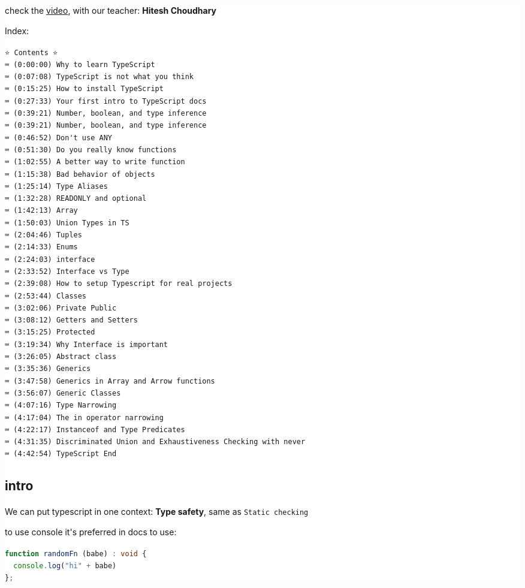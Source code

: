 check the [video](https://www.youtube.com/watch?v=30LWjhZzg50), with our teacher: **Hitesh Choudhary**

Index:

```txt
⭐️ Contents ⭐️
⌨️ (0:00:00) Why to learn TypeScript
⌨️ (0:07:08) TypeScript is not what you think
⌨️ (0:15:25) How to install TypeScript
⌨️ (0:27:33) Your first intro to TypeScript docs
⌨️ (0:39:21) Number, boolean, and type inference
⌨️ (0:39:21) Number, boolean, and type inference
⌨️ (0:46:52) Don't use ANY
⌨️ (0:51:30) Do you really know functions
⌨️ (1:02:55) A better way to write function
⌨️ (1:15:38) Bad behavior of objects
⌨️ (1:25:14) Type Aliases
⌨️ (1:32:28) READONLY and optional
⌨️ (1:42:13) Array
⌨️ (1:50:03) Union Types in TS
⌨️ (2:04:46) Tuples
⌨️ (2:14:33) Enums
⌨️ (2:24:03) interface
⌨️ (2:33:52) Interface vs Type
⌨️ (2:39:08) How to setup Typescript for real projects
⌨️ (2:53:44) Classes
⌨️ (3:02:06) Private Public
⌨️ (3:08:12) Getters and Setters
⌨️ (3:15:25) Protected
⌨️ (3:19:34) Why Interface is important
⌨️ (3:26:05) Abstract class
⌨️ (3:35:36) Generics
⌨️ (3:47:58) Generics in Array and Arrow functions
⌨️ (3:56:07) Generic Classes
⌨️ (4:07:16) Type Narrowing
⌨️ (4:17:04) The in operator narrowing
⌨️ (4:22:17) Instanceof and Type Predicates
⌨️ (4:31:35) Discriminated Union and Exhaustiveness Checking with never
⌨️ (4:42:54) TypeScript End
```

## intro

We can put typescript in one context: **Type safety**, same as `Static checking`

to use console it's preferred in docs to use:

```ts
function randomFn (babe) : void {
  console.log("hi" + babe)
};
```
